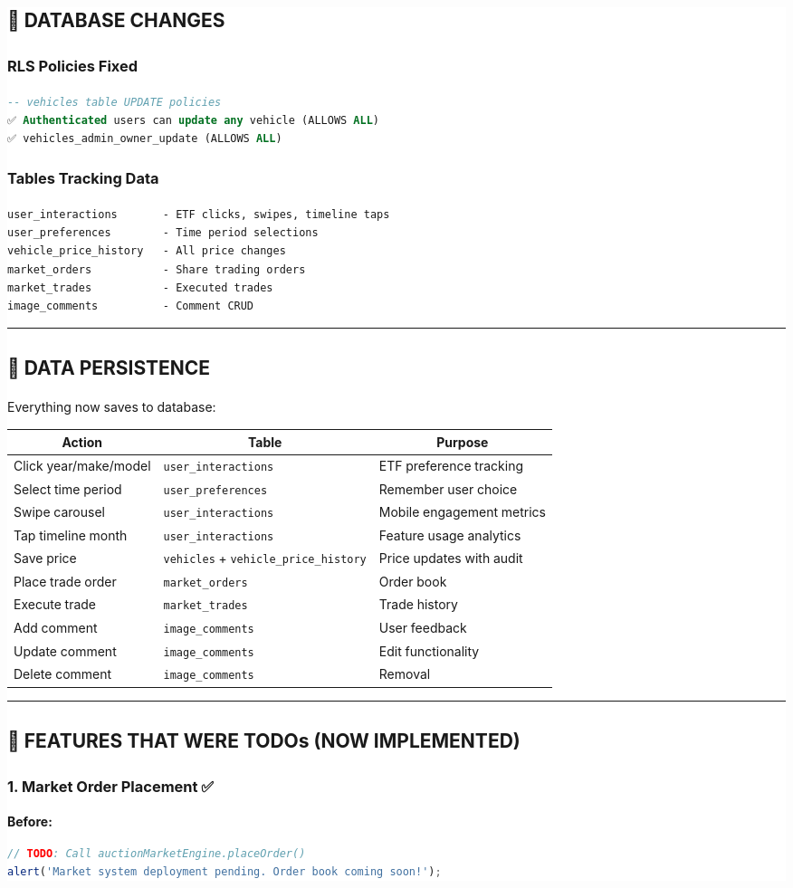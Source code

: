 
## 🔧 DATABASE CHANGES

### RLS Policies Fixed
```sql
-- vehicles table UPDATE policies
✅ Authenticated users can update any vehicle (ALLOWS ALL)
✅ vehicles_admin_owner_update (ALLOWS ALL)
```

### Tables Tracking Data
```
user_interactions       - ETF clicks, swipes, timeline taps
user_preferences        - Time period selections
vehicle_price_history   - All price changes
market_orders           - Share trading orders
market_trades           - Executed trades
image_comments          - Comment CRUD
```

---

## 💾 DATA PERSISTENCE

Everything now saves to database:

| Action | Table | Purpose |
|--------|-------|---------|
| Click year/make/model | `user_interactions` | ETF preference tracking |
| Select time period | `user_preferences` | Remember user choice |
| Swipe carousel | `user_interactions` | Mobile engagement metrics |
| Tap timeline month | `user_interactions` | Feature usage analytics |
| Save price | `vehicles` + `vehicle_price_history` | Price updates with audit |
| Place trade order | `market_orders` | Order book |
| Execute trade | `market_trades` | Trade history |
| Add comment | `image_comments` | User feedback |
| Update comment | `image_comments` | Edit functionality |
| Delete comment | `image_comments` | Removal |

---

## 🚀 FEATURES THAT WERE TODOs (NOW IMPLEMENTED)

### 1. Market Order Placement ✅
**Before:**
```typescript
// TODO: Call auctionMarketEngine.placeOrder()
alert('Market system deployment pending. Order book coming soon!');
```
